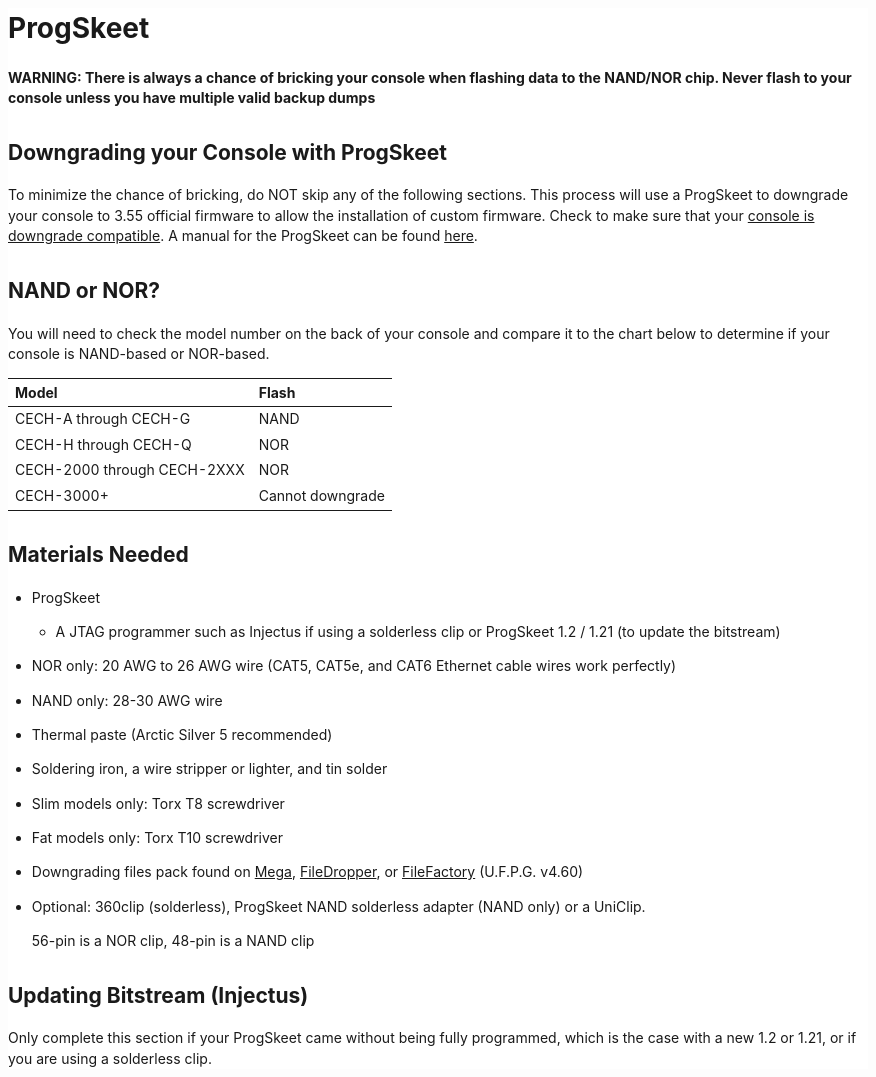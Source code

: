 # ProgSkeet

**WARNING: There is always a chance of bricking your console when flashing data to the NAND/NOR chip. Never flash to your console unless you have multiple valid backup dumps**

## Downgrading your Console with ProgSkeet

To minimize the chance of bricking, do NOT skip any of the following sections. This process will use a ProgSkeet to downgrade your console to 3.55 official firmware to allow the installation of custom firmware. Check to make sure that your [console is downgrade compatible](https://www.reddit.com/r/ps3homebrew/wiki/how_to_hack). A manual for the ProgSkeet can be found [here](http://web.archive.org/web/20160512123145/http://www.ProgSkeet.com/downloads/ProgSkeet1.2-MANUAL.pdf).

## NAND or NOR?

You will need to check the model number on the back of your console and compare it to the chart below to determine if your console is NAND-based or NOR-based.

| Model | Flash |
| :--- | :--- |
| CECH-A through CECH-G | NAND |
| CECH-H through CECH-Q | NOR |
| CECH-2000 through CECH-2XXX | NOR |
| CECH-3000+ | Cannot downgrade |

## Materials Needed

* ProgSkeet
  * A JTAG programmer such as Injectus if using a solderless clip or ProgSkeet 1.2 / 1.21 \(to update the bitstream\)
* NOR only: 20 AWG to 26 AWG wire \(CAT5, CAT5e, and CAT6 Ethernet cable wires work perfectly\)
* NAND only: 28-30 AWG wire
* Thermal paste \(Arctic Silver 5 recommended\)
* Soldering iron, a wire stripper or lighter, and tin solder
* Slim models only: Torx T8 screwdriver
* Fat models only: Torx T10 screwdriver
* Downgrading files pack found on [Mega](https://mega.nz/#!H5cFgaSJ!0klsHOl7ADGoXU6n6qlqkBpM32f_Ib_NlPpqq-0oS5M), [FileDropper](http://www.filedropper.com/ufpgv460), or [FileFactory](http://www.filefactory.com/file/54fh8w24dga5/U.F.P.G.%20V4.60.exe) \(U.F.P.G. v4.60\)
* Optional: 360clip \(solderless\), ProgSkeet NAND solderless adapter \(NAND only\) or a UniClip.

  56-pin is a NOR clip, 48-pin is a NAND clip

## Updating Bitstream \(Injectus\)

Only complete this section if your ProgSkeet came without being fully programmed, which is the case with a new 1.2 or 1.21, or if you are using a solderless clip.

